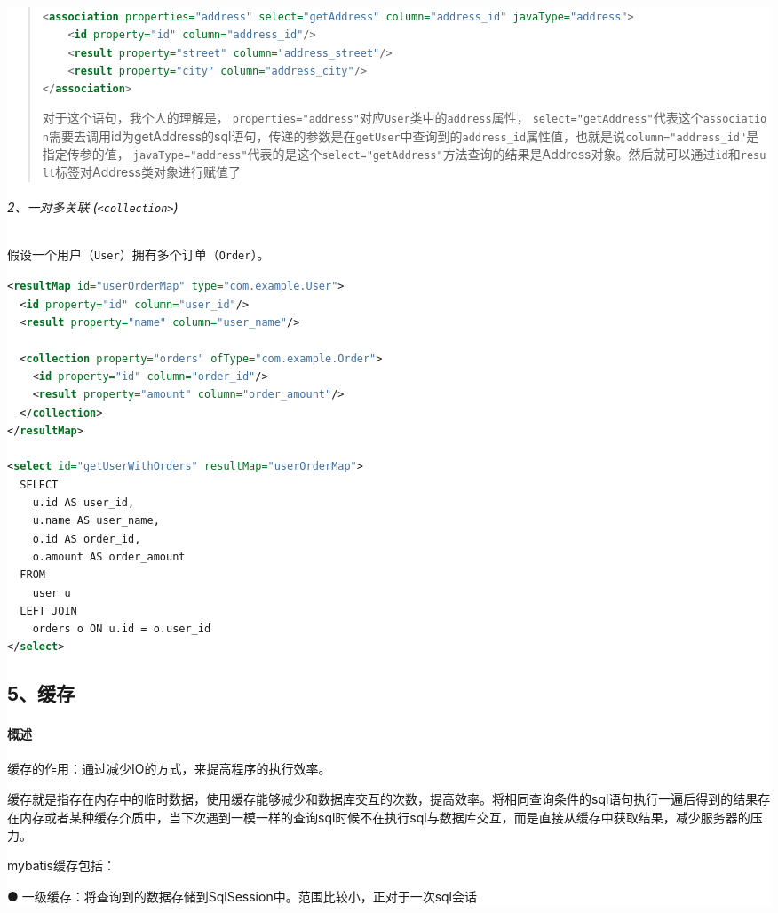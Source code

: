    > ```xml
   > <association properties="address" select="getAddress" column="address_id" javaType="address">
   >     <id property="id" column="address_id"/>
   >     <result property="street" column="address_street"/>
   >     <result property="city" column="address_city"/>
   > </association>
   > ```
   >
   > 对于这个语句，我个人的理解是， `properties="address"`对应`User`类中的`address`属性， `select="getAddress"`代表这个`association`需要去调用id为getAddress的sql语句，传递的参数是在`getUser`中查询到的`address_id`属性值，也就是说`column="address_id"`是指定传参的值， `javaType="address"`代表的是这个`select="getAddress"`方法查询的结果是Address对象。然后就可以通过`id`和`result`标签对Address类对象进行赋值了

###### 2、一对多关联 (`<collection>`)

假设一个用户（`User`）拥有多个订单（`Order`）。

```xml
<resultMap id="userOrderMap" type="com.example.User">
  <id property="id" column="user_id"/>
  <result property="name" column="user_name"/>
  
  <collection property="orders" ofType="com.example.Order">
    <id property="id" column="order_id"/>
    <result property="amount" column="order_amount"/>
  </collection>
</resultMap>

<select id="getUserWithOrders" resultMap="userOrderMap">
  SELECT
    u.id AS user_id,
    u.name AS user_name,
    o.id AS order_id,
    o.amount AS order_amount
  FROM
    user u
  LEFT JOIN
    orders o ON u.id = o.user_id
</select>
```



## 5、缓存

#### 概述

缓存的作⽤：通过减少IO的⽅式，来提⾼程序的执⾏效率。

缓存就是指存在内存中的临时数据，使用缓存能够减少和数据库交互的次数，提高效率。将相同查询条件的sql语句执行一遍后得到的结果存在内存或者某种缓存介质中，当下次遇到一模一样的查询sql时候不在执行sql与数据库交互，而是直接从缓存中获取结果，减少服务器的压力。

mybatis缓存包括：

● ⼀级缓存：将查询到的数据存储到SqlSession中。范围比较小，正对于一次sql会话
